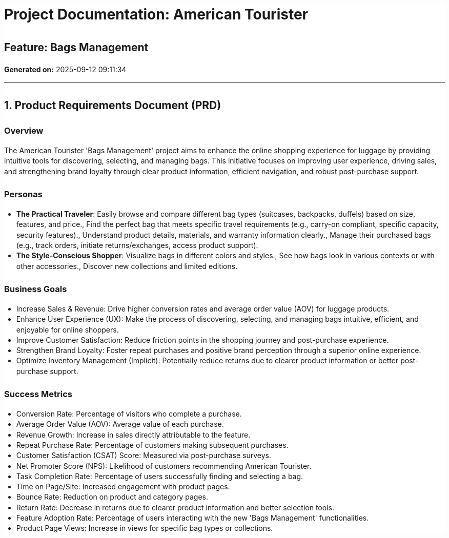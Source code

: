 # Project Documentation: American Tourister

## Feature: Bags Management

**Generated on:** 2025-09-12 09:11:34

---

## 1. Product Requirements Document (PRD)

### Overview
The American Tourister 'Bags Management' project aims to enhance the online shopping experience for luggage by providing intuitive tools for discovering, selecting, and managing bags. This initiative focuses on improving user experience, driving sales, and strengthening brand loyalty through clear product information, efficient navigation, and robust post-purchase support.

### Personas
- **The Practical Traveler**: Easily browse and compare different bag types (suitcases, backpacks, duffels) based on size, features, and price., Find the perfect bag that meets specific travel requirements (e.g., carry-on compliant, specific capacity, security features)., Understand product details, materials, and warranty information clearly., Manage their purchased bags (e.g., track orders, initiate returns/exchanges, access product support).
- **The Style-Conscious Shopper**: Visualize bags in different colors and styles., See how bags look in various contexts or with other accessories., Discover new collections and limited editions.

### Business Goals
- Increase Sales & Revenue: Drive higher conversion rates and average order value (AOV) for luggage products.
- Enhance User Experience (UX): Make the process of discovering, selecting, and managing bags intuitive, efficient, and enjoyable for online shoppers.
- Improve Customer Satisfaction: Reduce friction points in the shopping journey and post-purchase experience.
- Strengthen Brand Loyalty: Foster repeat purchases and positive brand perception through a superior online experience.
- Optimize Inventory Management (Implicit): Potentially reduce returns due to clearer product information or better post-purchase support.

### Success Metrics
- Conversion Rate: Percentage of visitors who complete a purchase.
- Average Order Value (AOV): Average value of each purchase.
- Revenue Growth: Increase in sales directly attributable to the feature.
- Repeat Purchase Rate: Percentage of customers making subsequent purchases.
- Customer Satisfaction (CSAT) Score: Measured via post-purchase surveys.
- Net Promoter Score (NPS): Likelihood of customers recommending American Tourister.
- Task Completion Rate: Percentage of users successfully finding and selecting a bag.
- Time on Page/Site: Increased engagement with product pages.
- Bounce Rate: Reduction on product and category pages.
- Return Rate: Decrease in returns due to clearer product information and better selection tools.
- Feature Adoption Rate: Percentage of users interacting with the new 'Bags Management' functionalities.
- Product Page Views: Increase in views for specific bag types or collections.
